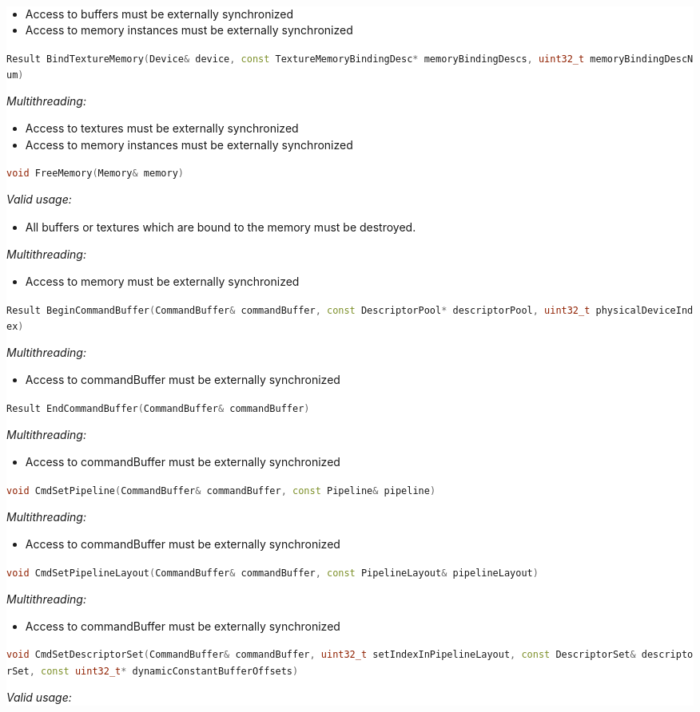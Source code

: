 * Access to buffers must be externally synchronized
* Access to memory instances must be externally synchronized

```cpp
Result BindTextureMemory(Device& device, const TextureMemoryBindingDesc* memoryBindingDescs, uint32_t memoryBindingDescNum)
```

*Multithreading:*

* Access to textures must be externally synchronized
* Access to memory instances must be externally synchronized

```cpp
void FreeMemory(Memory& memory)
```

*Valid usage:*

* All buffers or textures which are bound to the memory must be destroyed.

*Multithreading:*

* Access to memory must be externally synchronized

```cpp
Result BeginCommandBuffer(CommandBuffer& commandBuffer, const DescriptorPool* descriptorPool, uint32_t physicalDeviceIndex)
```

*Multithreading:*

* Access to commandBuffer must be externally synchronized

```cpp
Result EndCommandBuffer(CommandBuffer& commandBuffer)
```

*Multithreading:*

* Access to commandBuffer must be externally synchronized

```cpp
void CmdSetPipeline(CommandBuffer& commandBuffer, const Pipeline& pipeline)
```

*Multithreading:*

* Access to commandBuffer must be externally synchronized

```cpp
void CmdSetPipelineLayout(CommandBuffer& commandBuffer, const PipelineLayout& pipelineLayout)
```

*Multithreading:*

* Access to commandBuffer must be externally synchronized

```cpp
void CmdSetDescriptorSet(CommandBuffer& commandBuffer, uint32_t setIndexInPipelineLayout, const DescriptorSet& descriptorSet, const uint32_t* dynamicConstantBufferOffsets)
```

*Valid usage:*
